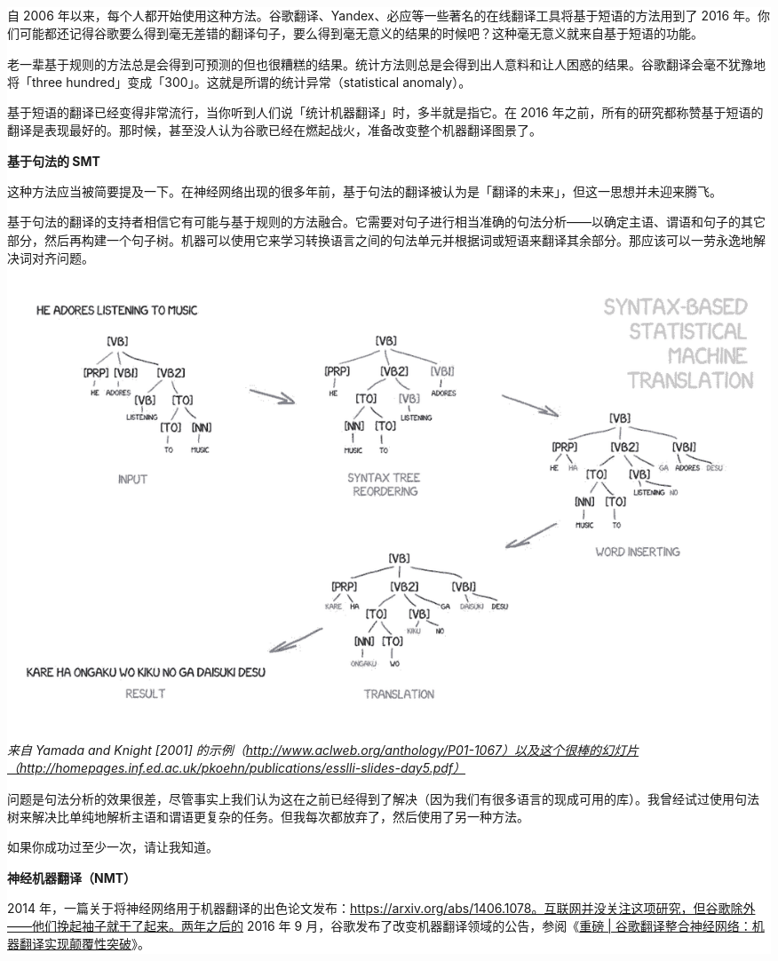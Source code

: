 自 2006 年以来，每个人都开始使用这种方法。谷歌翻译、Yandex、必应等一些著名的在线翻译工具将基于短语的方法用到了 2016 年。你们可能都还记得谷歌要么得到毫无差错的翻译句子，要么得到毫无意义的结果的时候吧？这种毫无意义就来自基于短语的功能。

老一辈基于规则的方法总是会得到可预测的但也很糟糕的结果。统计方法则总是会得到出人意料和让人困惑的结果。谷歌翻译会毫不犹豫地将「three hundred」变成「300」。这就是所谓的统计异常（statistical anomaly）。

基于短语的翻译已经变得非常流行，当你听到人们说「统计机器翻译」时，多半就是指它。在 2016 年之前，所有的研究都称赞基于短语的翻译是表现最好的。那时候，甚至没人认为谷歌已经在燃起战火，准备改变整个机器翻译图景了。

**基于句法的 SMT**

这种方法应当被简要提及一下。在神经网络出现的很多年前，基于句法的翻译被认为是「翻译的未来」，但这一思想并未迎来腾飞。

基于句法的翻译的支持者相信它有可能与基于规则的方法融合。它需要对句子进行相当准确的句法分析——以确定主语、谓语和句子的其它部分，然后再构建一个句子树。机器可以使用它来学习转换语言之间的句法单元并根据词或短语来翻译其余部分。那应该可以一劳永逸地解决词对齐问题。

![](img/85a766e705d5098bc69a49463d13dffd-fs8.png)

*来自 Yamada and Knight [2001] 的示例（http://www.aclweb.org/anthology/P01-1067）以及这个很棒的幻灯片（http://homepages.inf.ed.ac.uk/pkoehn/publications/esslli-slides-day5.pdf）*

问题是句法分析的效果很差，尽管事实上我们认为这在之前已经得到了解决（因为我们有很多语言的现成可用的库）。我曾经试过使用句法树来解决比单纯地解析主语和谓语更复杂的任务。但我每次都放弃了，然后使用了另一种方法。

如果你成功过至少一次，请让我知道。

**神经机器翻译（NMT）**

2014 年，一篇关于将神经网络用于机器翻译的出色论文发布：https://arxiv.org/abs/1406.1078。互联网并没关注这项研究，但谷歌除外——他们挽起袖子就干了起来。两年之后的 2016 年 9 月，谷歌发布了改变机器翻译领域的公告，参阅《[重磅 | 谷歌翻译整合神经网络：机器翻译实现颠覆性突破](http://mp.weixin.qq.com/s?__biz=MzA3MzI4MjgzMw==&mid=2650719470&idx=1&sn=3368dea980517ea7d7942967da2740dc&chksm=871b0090b06c89863620be4e75c757940d03d8a43cd3c1d9a8309b6594c1bccd769cab193177&scene=21#wechat_redirect)》。
